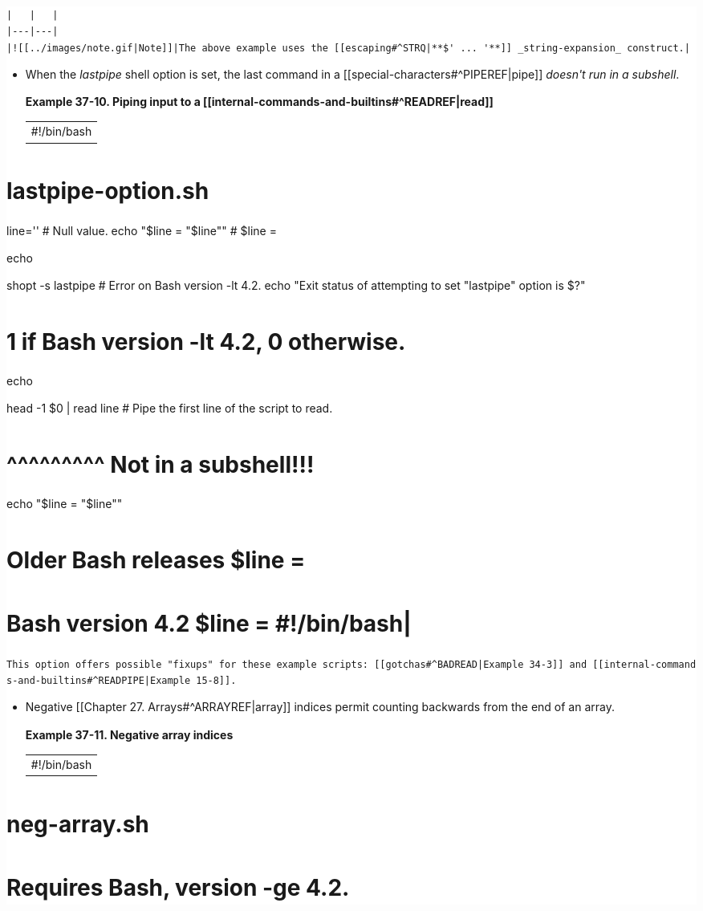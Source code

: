     |   |   |
    |---|---|
    |![[../images/note.gif|Note]]|The above example uses the [[escaping#^STRQ|**$' ... '**]] _string-expansion_ construct.|
    
- When the _lastpipe_ shell option is set, the last command in a [[special-characters#^PIPEREF|pipe]] _doesn't run in a subshell_.
    
    **Example 37-10. Piping input to a [[internal-commands-and-builtins#^READREF|read]]**
    
    |   |
    |---|
    |#!/bin/bash
# lastpipe-option.sh

line=''                   # Null value.
echo "\$line = "$line""   # $line =

echo

shopt -s lastpipe         # Error on Bash version -lt 4.2.
echo "Exit status of attempting to set \"lastpipe\" option is $?"
#     1 if Bash version -lt 4.2, 0 otherwise.

echo

head -1 $0 \| read line    # Pipe the first line of the script to read.
#            ^^^^^^^^^      Not in a subshell!!!

echo "\$line = "$line""
# Older Bash releases       $line =
# Bash version 4.2          $line = #!/bin/bash|
    
    This option offers possible "fixups" for these example scripts: [[gotchas#^BADREAD|Example 34-3]] and [[internal-commands-and-builtins#^READPIPE|Example 15-8]].
    
- Negative [[Chapter 27. Arrays#^ARRAYREF|array]] indices permit counting backwards from the end of an array.
    
    **Example 37-11. Negative array indices**
    
    |   |
    |---|
    |#!/bin/bash
# neg-array.sh
# Requires Bash, version -ge 4.2.


[^1]: To be more specific, Bash 4+ has _limited_ support for associative arrays. It's a bare-bones implementation, and it lacks the much of the functionality of such arrays in other programming languages. Note, however, that [[optimizations#^ASSOCARRTST|associative arrays in Bash seem to execute faster and more efficiently than numerically-indexed arrays]].
[^2]: Copyright 1995-2009 by Chester Ramey.
[^3]: This only works with [[special-characters#^PIPEREF|pipes]] and certain other _special_ files.
[^4]: But only in conjunction with [[internal-commands-and-builtins#^READLINEREF|readline]], i.e., from the command-line.
[^5]: And while you're at it, consider fixing the notorious [[internal-commands-and-builtins#^PIPEREADREF0|piped read]] problem.